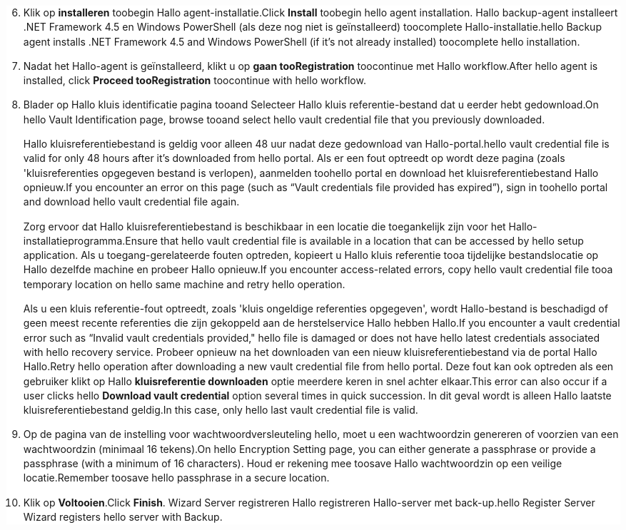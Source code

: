 6. <span data-ttu-id="a663e-157">Klik op **installeren** toobegin Hallo agent-installatie.</span><span class="sxs-lookup"><span data-stu-id="a663e-157">Click **Install** toobegin hello agent installation.</span></span> <span data-ttu-id="a663e-158">Hallo backup-agent installeert .NET Framework 4.5 en Windows PowerShell (als deze nog niet is geïnstalleerd) toocomplete Hallo-installatie.</span><span class="sxs-lookup"><span data-stu-id="a663e-158">hello Backup agent installs .NET Framework 4.5 and Windows PowerShell (if it’s not already installed) toocomplete hello installation.</span></span>
7. <span data-ttu-id="a663e-159">Nadat het Hallo-agent is geïnstalleerd, klikt u op **gaan tooRegistration** toocontinue met Hallo workflow.</span><span class="sxs-lookup"><span data-stu-id="a663e-159">After hello agent is installed, click **Proceed tooRegistration** toocontinue with hello workflow.</span></span>
8. <span data-ttu-id="a663e-160">Blader op Hallo kluis identificatie pagina tooand Selecteer Hallo kluis referentie-bestand dat u eerder hebt gedownload.</span><span class="sxs-lookup"><span data-stu-id="a663e-160">On hello Vault Identification page, browse tooand select hello vault credential file that you previously downloaded.</span></span>

    <span data-ttu-id="a663e-161">Hallo kluisreferentiebestand is geldig voor alleen 48 uur nadat deze gedownload van Hallo-portal.</span><span class="sxs-lookup"><span data-stu-id="a663e-161">hello vault credential file is valid for only 48 hours after it’s downloaded from hello portal.</span></span> <span data-ttu-id="a663e-162">Als er een fout optreedt op wordt deze pagina (zoals 'kluisreferenties opgegeven bestand is verlopen), aanmelden toohello portal en download het kluisreferentiebestand Hallo opnieuw.</span><span class="sxs-lookup"><span data-stu-id="a663e-162">If you encounter an error on this page (such as “Vault credentials file provided has expired”), sign in toohello portal and download hello vault credential file again.</span></span>

    <span data-ttu-id="a663e-163">Zorg ervoor dat Hallo kluisreferentiebestand is beschikbaar in een locatie die toegankelijk zijn voor het Hallo-installatieprogramma.</span><span class="sxs-lookup"><span data-stu-id="a663e-163">Ensure that hello vault credential file is available in a location that can be accessed by hello setup application.</span></span> <span data-ttu-id="a663e-164">Als u toegang-gerelateerde fouten optreden, kopieert u Hallo kluis referentie tooa tijdelijke bestandslocatie op Hallo dezelfde machine en probeer Hallo opnieuw.</span><span class="sxs-lookup"><span data-stu-id="a663e-164">If you encounter access-related errors, copy hello vault credential file tooa temporary location on hello same machine and retry hello operation.</span></span>

    <span data-ttu-id="a663e-165">Als u een kluis referentie-fout optreedt, zoals 'kluis ongeldige referenties opgegeven', wordt Hallo-bestand is beschadigd of geen meest recente referenties die zijn gekoppeld aan de herstelservice Hallo hebben Hallo.</span><span class="sxs-lookup"><span data-stu-id="a663e-165">If you encounter a vault credential error such as “Invalid vault credentials provided," hello file is damaged or does not have hello latest credentials associated with hello recovery service.</span></span> <span data-ttu-id="a663e-166">Probeer opnieuw na het downloaden van een nieuw kluisreferentiebestand via de portal Hallo Hallo.</span><span class="sxs-lookup"><span data-stu-id="a663e-166">Retry hello operation after downloading a new vault credential file from hello portal.</span></span> <span data-ttu-id="a663e-167">Deze fout kan ook optreden als een gebruiker klikt op Hallo **kluisreferentie downloaden** optie meerdere keren in snel achter elkaar.</span><span class="sxs-lookup"><span data-stu-id="a663e-167">This error can also occur if a user clicks hello **Download vault credential** option several times in quick succession.</span></span> <span data-ttu-id="a663e-168">In dit geval wordt is alleen Hallo laatste kluisreferentiebestand geldig.</span><span class="sxs-lookup"><span data-stu-id="a663e-168">In this case, only hello last vault credential file is valid.</span></span>
9. <span data-ttu-id="a663e-169">Op de pagina van de instelling voor wachtwoordversleuteling hello, moet u een wachtwoordzin genereren of voorzien van een wachtwoordzin (minimaal 16 tekens).</span><span class="sxs-lookup"><span data-stu-id="a663e-169">On hello Encryption Setting page, you can either generate a passphrase or provide a passphrase (with a minimum of 16 characters).</span></span> <span data-ttu-id="a663e-170">Houd er rekening mee toosave Hallo wachtwoordzin op een veilige locatie.</span><span class="sxs-lookup"><span data-stu-id="a663e-170">Remember toosave hello passphrase in a secure location.</span></span>
10. <span data-ttu-id="a663e-171">Klik op **Voltooien**.</span><span class="sxs-lookup"><span data-stu-id="a663e-171">Click **Finish**.</span></span> <span data-ttu-id="a663e-172">Wizard Server registreren Hallo registreren Hallo-server met back-up.</span><span class="sxs-lookup"><span data-stu-id="a663e-172">hello Register Server Wizard registers hello server with Backup.</span></span>
